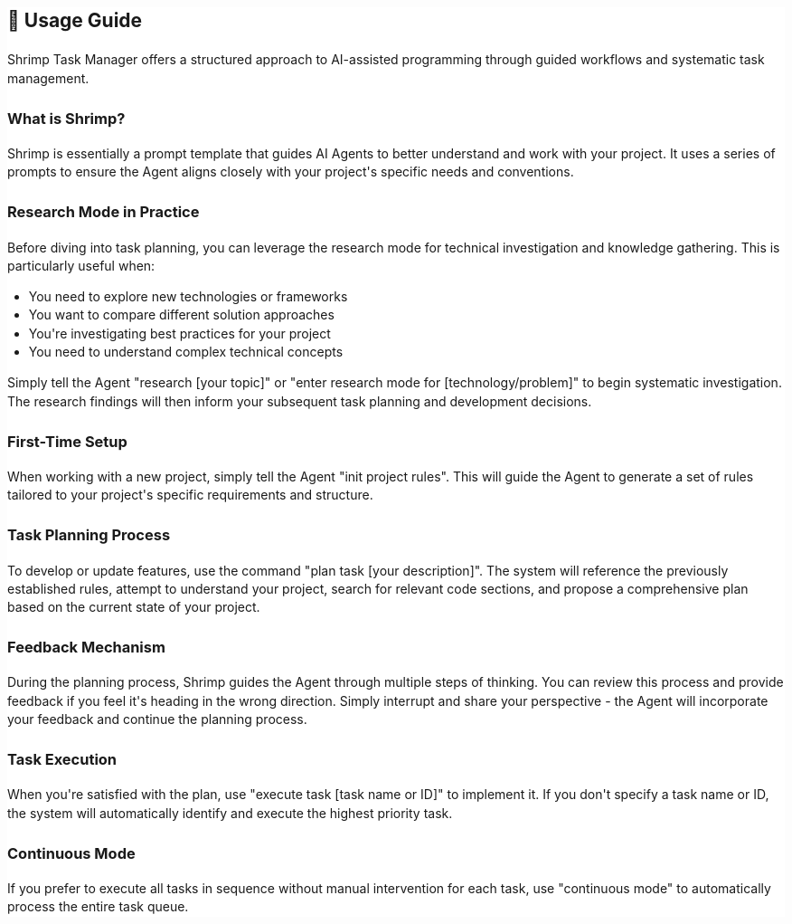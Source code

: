 ## 🧭 <a id="usage-guide"></a>Usage Guide

Shrimp Task Manager offers a structured approach to AI-assisted programming through guided workflows and systematic task management.

### What is Shrimp?

Shrimp is essentially a prompt template that guides AI Agents to better understand and work with your project. It uses a series of prompts to ensure the Agent aligns closely with your project's specific needs and conventions.

### Research Mode in Practice

Before diving into task planning, you can leverage the research mode for technical investigation and knowledge gathering. This is particularly useful when:

- You need to explore new technologies or frameworks
- You want to compare different solution approaches
- You're investigating best practices for your project
- You need to understand complex technical concepts

Simply tell the Agent "research [your topic]" or "enter research mode for [technology/problem]" to begin systematic investigation. The research findings will then inform your subsequent task planning and development decisions.

### First-Time Setup

When working with a new project, simply tell the Agent "init project rules". This will guide the Agent to generate a set of rules tailored to your project's specific requirements and structure.

### Task Planning Process

To develop or update features, use the command "plan task [your description]". The system will reference the previously established rules, attempt to understand your project, search for relevant code sections, and propose a comprehensive plan based on the current state of your project.

### Feedback Mechanism

During the planning process, Shrimp guides the Agent through multiple steps of thinking. You can review this process and provide feedback if you feel it's heading in the wrong direction. Simply interrupt and share your perspective - the Agent will incorporate your feedback and continue the planning process.

### Task Execution

When you're satisfied with the plan, use "execute task [task name or ID]" to implement it. If you don't specify a task name or ID, the system will automatically identify and execute the highest priority task.

### Continuous Mode

If you prefer to execute all tasks in sequence without manual intervention for each task, use "continuous mode" to automatically process the entire task queue.
